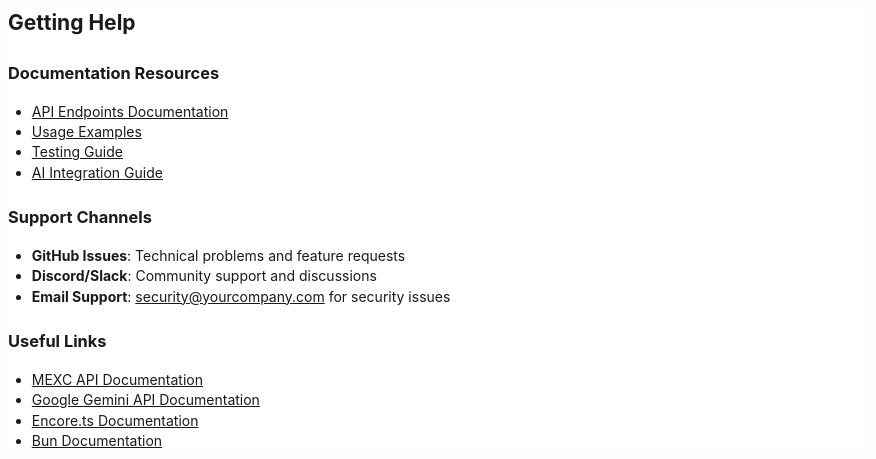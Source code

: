 ## Getting Help

### Documentation Resources
- [API Endpoints Documentation](./api-endpoints.md)
- [Usage Examples](./usage-examples.md)
- [Testing Guide](./testing-guide.md)
- [AI Integration Guide](./ai-integration-guide.md)

### Support Channels
- **GitHub Issues**: Technical problems and feature requests
- **Discord/Slack**: Community support and discussions
- **Email Support**: security@yourcompany.com for security issues

### Useful Links
- [MEXC API Documentation](https://mexcdevelop.github.io/apidocs/spot_v3_en/)
- [Google Gemini API Documentation](https://ai.google.dev/docs)
- [Encore.ts Documentation](https://encore.dev/docs)
- [Bun Documentation](https://bun.sh/docs)